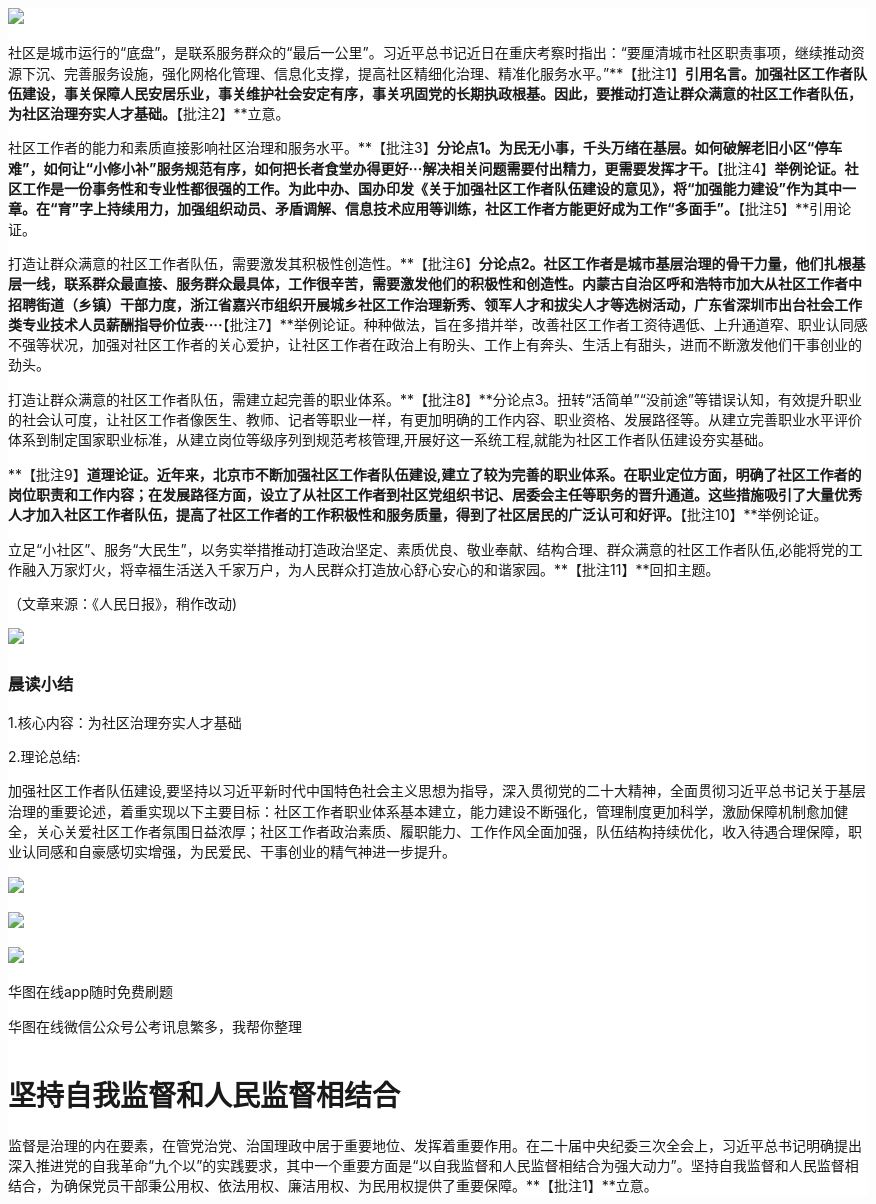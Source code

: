 ![](https://raw.githubusercontent.com/about300/about300.github.io/master/img/1a1adf5b81a543502e185ccdb11c874e7a4ded88e78c433373f9fd5bb6c78a83.jpg)  

社区是城市运行的“底盘”，是联系服务群众的“最后一公里”。习近平总书记近日在重庆考察时指出：“要厘清城市社区职责事项，继续推动资源下沉、完善服务设施，强化网格化管理、信息化支撑，提高社区精细化治理、精准化服务水平。”**【批注1】**引用名言。加强社区工作者队伍建设，事关保障人民安居乐业，事关维护社会安定有序，事关巩固党的长期执政根基。因此，要推动打造让群众满意的社区工作者队伍，为社区治理夯实人才基础。**【批注2】**立意。  

社区工作者的能力和素质直接影响社区治理和服务水平。**【批注3】**分论点1。为民无小事，千头万绪在基层。如何破解老旧小区“停车难”，如何让“小修小补”服务规范有序，如何把长者食堂办得更好···解决相关问题需要付出精力，更需要发挥才干。**【批注4】**举例论证。社区工作是一份事务性和专业性都很强的工作。为此中办、国办印发《关于加强社区工作者队伍建设的意见》，将“加强能力建设”作为其中一章。在“育”字上持续用力，加强组织动员、矛盾调解、信息技术应用等训练，社区工作者方能更好成为工作“多面手”。**【批注5】**引用论证。  

打造让群众满意的社区工作者队伍，需要激发其积极性创造性。**【批注6】**分论点2。社区工作者是城市基层治理的骨干力量，他们扎根基层一线，联系群众最直接、服务群众最具体，工作很辛苦，需要激发他们的积极性和创造性。内蒙古自治区呼和浩特市加大从社区工作者中招聘街道（乡镇）干部力度，浙江省嘉兴市组织开展城乡社区工作治理新秀、领军人才和拔尖人才等选树活动，广东省深圳市出台社会工作类专业技术人员薪酬指导价位表····**【批注7】**举例论证。种种做法，旨在多措并举，改善社区工作者工资待遇低、上升通道窄、职业认同感不强等状况，加强对社区工作者的关心爱护，让社区工作者在政治上有盼头、工作上有奔头、生活上有甜头，进而不断激发他们干事创业的劲头。  


打造让群众满意的社区工作者队伍，需建立起完善的职业体系。**【批注8】**分论点3。扭转“活简单”“没前途”等错误认知，有效提升职业的社会认可度，让社区工作者像医生、教师、记者等职业一样，有更加明确的工作内容、职业资格、发展路径等。从建立完善职业水平评价体系到制定国家职业标准，从建立岗位等级序列到规范考核管理,开展好这一系统工程,就能为社区工作者队伍建设夯实基础。  

**【批注9】**道理论证。近年来，北京市不断加强社区工作者队伍建设,建立了较为完善的职业体系。在职业定位方面，明确了社区工作者的岗位职责和工作内容；在发展路径方面，设立了从社区工作者到社区党组织书记、居委会主任等职务的晋升通道。这些措施吸引了大量优秀人才加入社区工作者队伍，提高了社区工作者的工作积极性和服务质量，得到了社区居民的广泛认可和好评。**【批注10】**举例论证。  

立足“小社区”、服务“大民生”，以务实举措推动打造政治坚定、素质优良、敬业奉献、结构合理、群众满意的社区工作者队伍,必能将党的工作融入万家灯火，将幸福生活送入千家万户，为人民群众打造放心舒心安心的和谐家园。**【批注11】**回扣主题。  

（文章来源：《人民日报》，稍作改动)  

![](https://raw.githubusercontent.com/about300/about300.github.io/master/img/b2ea7f7f56e54ebb3c378cb5130647a29d0146e3f849bbb7c7314adb0a395d81.jpg)  

### 晨读小结 

1.核心内容：为社区治理夯实人才基础  

2.理论总结:  

加强社区工作者队伍建设,要坚持以习近平新时代中国特色社会主义思想为指导，深入贯彻党的二十大精神，全面贯彻习近平总书记关于基层治理的重要论述，着重实现以下主要目标：社区工作者职业体系基本建立，能力建设不断强化，管理制度更加科学，激励保障机制愈加健全，关心关爱社区工作者氛围日益浓厚；社区工作者政治素质、履职能力、工作作风全面加强，队伍结构持续优化，收入待遇合理保障，职业认同感和自豪感切实增强，为民爱民、干事创业的精气神进一步提升。  

![](https://raw.githubusercontent.com/about300/about300.github.io/master/img/e8141ebbbc8591e92e0bb177e852a1bf0ecdcdfa7dcf949152665d4b8ce64d3b.jpg)  

![](https://raw.githubusercontent.com/about300/about300.github.io/master/img/766098081c6c0119216504a151c55309a7a9f78e35a75f6b90c4989f3bbf834e.jpg)  

![](https://raw.githubusercontent.com/about300/about300.github.io/master/img/fd8084dd60f02c011eefe185e19bdbf365fa77dc348ed5d97669682998d55285.jpg)  

华图在线app随时免费刷题  

华图在线微信公众号公考讯息繁多，我帮你整理  



# 坚持自我监督和人民监督相结合  

监督是治理的内在要素，在管党治党、治国理政中居于重要地位、发挥着重要作用。在二十届中央纪委三次全会上，习近平总书记明确提出深入推进党的自我革命“九个以”的实践要求，其中一个重要方面是“以自我监督和人民监督相结合为强大动力”。坚持自我监督和人民监督相结合，为确保党员干部秉公用权、依法用权、廉洁用权、为民用权提供了重要保障。**【批注1】**立意。  

